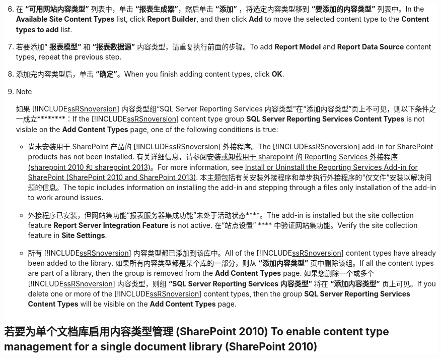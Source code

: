 6.  <span data-ttu-id="6c40c-147">在 **“可用网站内容类型”** 列表中，单击 **“报表生成器”**，然后单击 **“添加”** ，将选定内容类型移到 **“要添加的内容类型”** 列表中。</span><span class="sxs-lookup"><span data-stu-id="6c40c-147">In the **Available Site Content Types** list, click **Report Builder**, and then click **Add** to move the selected content type to the **Content types to add** list.</span></span>  
  
7.  <span data-ttu-id="6c40c-148">若要添加“ **报表模型”** 和 **“报表数据源”** 内容类型，请重复执行前面的步骤。</span><span class="sxs-lookup"><span data-stu-id="6c40c-148">To add **Report Model** and **Report Data Source** content types, repeat the previous step.</span></span>  
  
8.  <span data-ttu-id="6c40c-149">添加完内容类型后，单击 **“确定”**。</span><span class="sxs-lookup"><span data-stu-id="6c40c-149">When you finish adding content types, click **OK**.</span></span>  
  
9. > [!NOTE]  
    >  <span data-ttu-id="6c40c-150">如果 [!INCLUDE[ssRSnoversion](../includes/ssrsnoversion-md.md)] 内容类型组“SQL Server Reporting Services 内容类型”在“添加内容类型”页上不可见，则以下条件之一成立\*\*\*\*\*\*\*\*：</span><span class="sxs-lookup"><span data-stu-id="6c40c-150">If the [!INCLUDE[ssRSnoversion](../includes/ssrsnoversion-md.md)] content type group **SQL Server Reporting Services Content Types** is not visible on the **Add Content Types** page, one of the following conditions is true:</span></span>  
  
    -   <span data-ttu-id="6c40c-151">尚未安装用于 SharePoint 产品的 [!INCLUDE[ssRSnoversion](../includes/ssrsnoversion-md.md)] 外接程序。</span><span class="sxs-lookup"><span data-stu-id="6c40c-151">The [!INCLUDE[ssRSnoversion](../includes/ssrsnoversion-md.md)] add-in for SharePoint products has not been installed.</span></span> <span data-ttu-id="6c40c-152">有关详细信息，请参阅[安装或卸载用于 sharepoint 的 Reporting Services 外接程序 &#40;sharepoint 2010 和 sharepoint 2013&#41;](install-windows/install-or-uninstall-the-reporting-services-add-in-for-sharepoint.md)。</span><span class="sxs-lookup"><span data-stu-id="6c40c-152">For more information, see [Install or Uninstall the Reporting Services Add-in for SharePoint &#40;SharePoint 2010 and SharePoint 2013&#41;](install-windows/install-or-uninstall-the-reporting-services-add-in-for-sharepoint.md).</span></span> <span data-ttu-id="6c40c-153">本主题包括有关安装外接程序和单步执行外接程序的“仅文件”安装以解决问题的信息。</span><span class="sxs-lookup"><span data-stu-id="6c40c-153">The topic includes information on installing the add-in and stepping through a files only installation of the add-in to work around issues.</span></span>  
  
    -   <span data-ttu-id="6c40c-154">外接程序已安装，但网站集功能“报表服务器集成功能”未处于活动状态\*\*\*\*。</span><span class="sxs-lookup"><span data-stu-id="6c40c-154">The add-in is installed but the site collection feature **Report Server Integration Feature** is not active.</span></span> <span data-ttu-id="6c40c-155">在“站点设置” \*\*\*\* 中验证网站集功能。</span><span class="sxs-lookup"><span data-stu-id="6c40c-155">Verify the site collection feature in **Site Settings**.</span></span>  
  
    -   <span data-ttu-id="6c40c-156">所有 [!INCLUDE[ssRSnoversion](../includes/ssrsnoversion-md.md)] 内容类型都已添加到该库中。</span><span class="sxs-lookup"><span data-stu-id="6c40c-156">All of the [!INCLUDE[ssRSnoversion](../includes/ssrsnoversion-md.md)] content types have already been added to the library.</span></span> <span data-ttu-id="6c40c-157">如果所有内容类型都是某个库的一部分，则从 **“添加内容类型”** 页中删除该组。</span><span class="sxs-lookup"><span data-stu-id="6c40c-157">If all the content types are part of a library, then the group is removed from the **Add Content Types** page.</span></span> <span data-ttu-id="6c40c-158">如果您删除一个或多个 [!INCLUDE[ssRSnoversion](../includes/ssrsnoversion-md.md)] 内容类型，则组 **“SQL Server Reporting Services 内容类型”** 将在 **“添加内容类型”** 页上可见。</span><span class="sxs-lookup"><span data-stu-id="6c40c-158">If you delete one or more of the [!INCLUDE[ssRSnoversion](../includes/ssrsnoversion-md.md)] content types, then the group **SQL Server Reporting Services Content Types** will be visible on the **Add Content Types** page.</span></span>  
  
##  <a name="to-enable-content-type-management-for-a-single-document-library-sharepoint-2010"></a><a name="bkmk_enable_content_management_2010"></a><span data-ttu-id="6c40c-159">若要为单个文档库启用内容类型管理 (SharePoint 2010) </span><span class="sxs-lookup"><span data-stu-id="6c40c-159">To enable content type management for a single document library (SharePoint 2010)</span></span>  
  